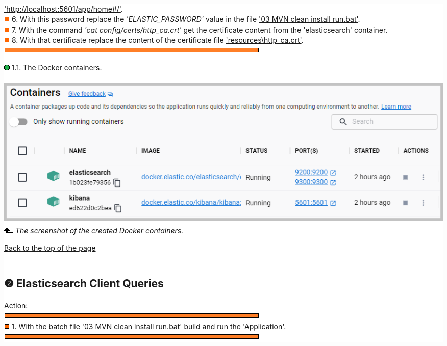 <a href="http://localhost:5601/app/home#/">'http://localhost:5601/app/home#/'</a>.<br>
<img alt="" src="images/orangeSquare.png"> 6. With this password replace the <i>'ELASTIC_PASSWORD'</i> value in the file 
<a href="https://github.com/k1729p/Study16/blob/main/0_batch/03%20MVN%20clean%20install%20run.bat">'03 MVN clean install run.bat'</a>.<br>
<img alt="" src="images/orangeSquare.png"> 7. With the command <i>'cat config/certs/http_ca.crt'</i> 
get the certificate content from the 'elasticsearch' container.<br>
<img alt="" src="images/orangeSquare.png"> 8. With that certificate replace the content of the certificate file 
<a href="https://github.com/k1729p/Study16/blob/main/src/main/resources/http_ca.crt">'resources\http_ca.crt'</a>.<br>
<img alt="" src="images/orangeHR-500.png"></p>

<P><img alt="" src="images/greenCircle.png">
1.1. The Docker containers.
</P>
<P>
<img alt="" src="images/ScreenshotDockerContainer.png" height="280" width="890"/><br>
<img alt="" src="images/blackArrowUp.png">
<I>The screenshot of the created Docker containers.</I>
</P>

<a href="#top">Back to the top of the page</a>
<hr>
<H2 id="TWO">❷ Elasticsearch Client Queries</H2>

<p>Action:<br>
<img alt="" src="images/orangeHR-500.png"><br>
<img alt="" src="images/orangeSquare.png"> 1. With the batch file 
<a href="https://github.com/k1729p/Study16/blob/main/0_batch/03%20MVN%20clean%20install%20run.bat">
'03 MVN clean install run.bat'</a> build and run the 
<a href="https://github.com/k1729p/Study16/blob/main/src/main/java/kp/Application.java">'Application'</a>.<br>
<img alt="" src="images/orangeHR-500.png"></p>
